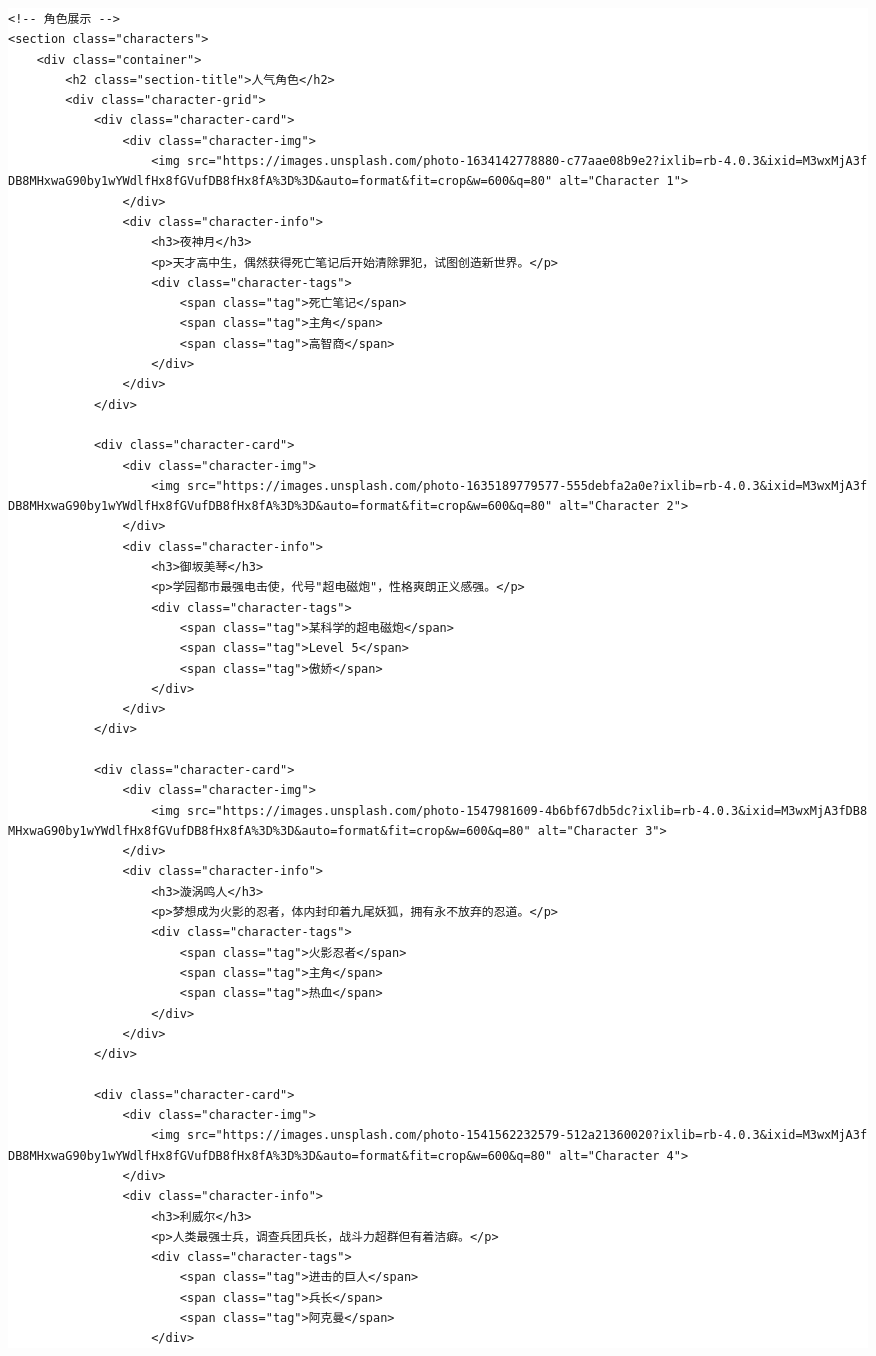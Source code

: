     <!-- 角色展示 -->
    <section class="characters">
        <div class="container">
            <h2 class="section-title">人气角色</h2>
            <div class="character-grid">
                <div class="character-card">
                    <div class="character-img">
                        <img src="https://images.unsplash.com/photo-1634142778880-c77aae08b9e2?ixlib=rb-4.0.3&ixid=M3wxMjA3fDB8MHxwaG90by1wYWdlfHx8fGVufDB8fHx8fA%3D%3D&auto=format&fit=crop&w=600&q=80" alt="Character 1">
                    </div>
                    <div class="character-info">
                        <h3>夜神月</h3>
                        <p>天才高中生，偶然获得死亡笔记后开始清除罪犯，试图创造新世界。</p>
                        <div class="character-tags">
                            <span class="tag">死亡笔记</span>
                            <span class="tag">主角</span>
                            <span class="tag">高智商</span>
                        </div>
                    </div>
                </div>
                
                <div class="character-card">
                    <div class="character-img">
                        <img src="https://images.unsplash.com/photo-1635189779577-555debfa2a0e?ixlib=rb-4.0.3&ixid=M3wxMjA3fDB8MHxwaG90by1wYWdlfHx8fGVufDB8fHx8fA%3D%3D&auto=format&fit=crop&w=600&q=80" alt="Character 2">
                    </div>
                    <div class="character-info">
                        <h3>御坂美琴</h3>
                        <p>学园都市最强电击使，代号"超电磁炮"，性格爽朗正义感强。</p>
                        <div class="character-tags">
                            <span class="tag">某科学的超电磁炮</span>
                            <span class="tag">Level 5</span>
                            <span class="tag">傲娇</span>
                        </div>
                    </div>
                </div>
                
                <div class="character-card">
                    <div class="character-img">
                        <img src="https://images.unsplash.com/photo-1547981609-4b6bf67db5dc?ixlib=rb-4.0.3&ixid=M3wxMjA3fDB8MHxwaG90by1wYWdlfHx8fGVufDB8fHx8fA%3D%3D&auto=format&fit=crop&w=600&q=80" alt="Character 3">
                    </div>
                    <div class="character-info">
                        <h3>漩涡鸣人</h3>
                        <p>梦想成为火影的忍者，体内封印着九尾妖狐，拥有永不放弃的忍道。</p>
                        <div class="character-tags">
                            <span class="tag">火影忍者</span>
                            <span class="tag">主角</span>
                            <span class="tag">热血</span>
                        </div>
                    </div>
                </div>
                
                <div class="character-card">
                    <div class="character-img">
                        <img src="https://images.unsplash.com/photo-1541562232579-512a21360020?ixlib=rb-4.0.3&ixid=M3wxMjA3fDB8MHxwaG90by1wYWdlfHx8fGVufDB8fHx8fA%3D%3D&auto=format&fit=crop&w=600&q=80" alt="Character 4">
                    </div>
                    <div class="character-info">
                        <h3>利威尔</h3>
                        <p>人类最强士兵，调查兵团兵长，战斗力超群但有着洁癖。</p>
                        <div class="character-tags">
                            <span class="tag">进击的巨人</span>
                            <span class="tag">兵长</span>
                            <span class="tag">阿克曼</span>
                        </div>
